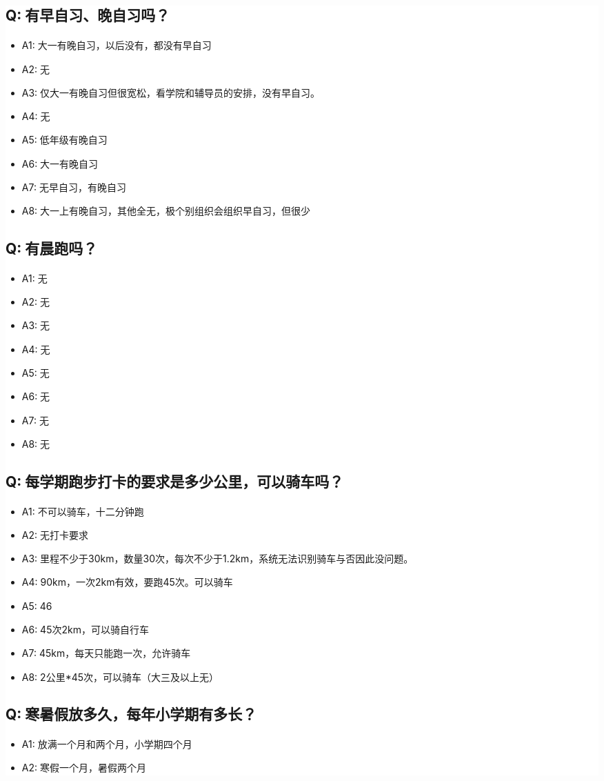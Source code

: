## Q: 有早自习、晚自习吗？

- A1: 大一有晚自习，以后没有，都没有早自习

- A2: 无

- A3: 仅大一有晚自习但很宽松，看学院和辅导员的安排，没有早自习。

- A4: 无

- A5: 低年级有晚自习

- A6: 大一有晚自习

- A7: 无早自习，有晚自习

- A8: 大一上有晚自习，其他全无，极个别组织会组织早自习，但很少

## Q: 有晨跑吗？

- A1: 无

- A2: 无

- A3: 无

- A4: 无

- A5: 无

- A6: 无

- A7: 无

- A8: 无

## Q: 每学期跑步打卡的要求是多少公里，可以骑车吗？

- A1: 不可以骑车，十二分钟跑

- A2: 无打卡要求

- A3: 里程不少于30km，数量30次，每次不少于1.2km，系统无法识别骑车与否因此没问题。

- A4: 90km，一次2km有效，要跑45次。可以骑车

- A5: 46

- A6: 45次2km，可以骑自行车

- A7: 45km，每天只能跑一次，允许骑车

- A8: 2公里\*45次，可以骑车（大三及以上无）

## Q: 寒暑假放多久，每年小学期有多长？

- A1: 放满一个月和两个月，小学期四个月

- A2: 寒假一个月，暑假两个月
